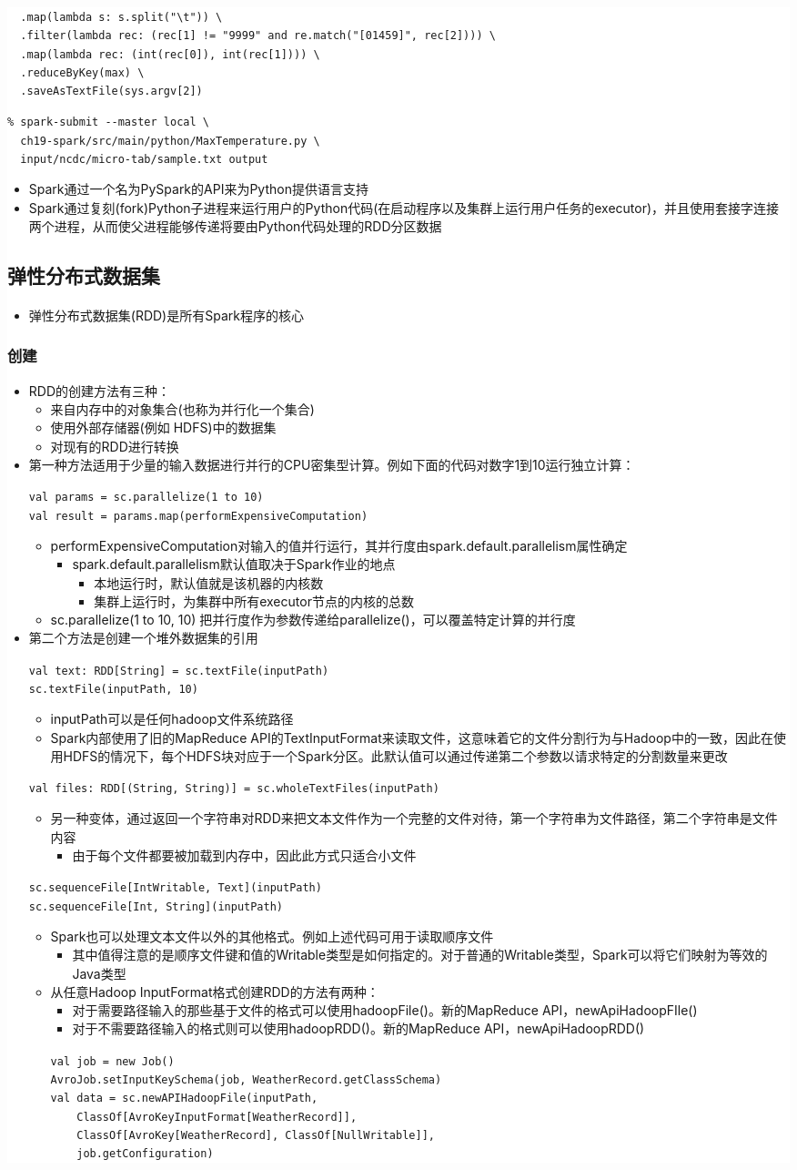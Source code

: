 ```
  .map(lambda s: s.split("\t")) \
  .filter(lambda rec: (rec[1] != "9999" and re.match("[01459]", rec[2]))) \
  .map(lambda rec: (int(rec[0]), int(rec[1]))) \
  .reduceByKey(max) \
  .saveAsTextFile(sys.argv[2])
```

```
% spark-submit --master local \
  ch19-spark/src/main/python/MaxTemperature.py \
  input/ncdc/micro-tab/sample.txt output
```
* Spark通过一个名为PySpark的API来为Python提供语言支持
* Spark通过复刻(fork)Python子进程来运行用户的Python代码(在启动程序以及集群上运行用户任务的executor)，并且使用套接字连接两个进程，从而使父进程能够传递将要由Python代码处理的RDD分区数据

## 弹性分布式数据集
* 弹性分布式数据集(RDD)是所有Spark程序的核心

### 创建
* RDD的创建方法有三种：
    * 来自内存中的对象集合(也称为并行化一个集合)
    * 使用外部存储器(例如 HDFS)中的数据集
    * 对现有的RDD进行转换
* 第一种方法适用于少量的输入数据进行并行的CPU密集型计算。例如下面的代码对数字1到10运行独立计算：
    ```
    val params = sc.parallelize(1 to 10)
    val result = params.map(performExpensiveComputation)
    ```
    * performExpensiveComputation对输入的值并行运行，其并行度由spark.default.parallelism属性确定
        * spark.default.parallelism默认值取决于Spark作业的地点
            * 本地运行时，默认值就是该机器的内核数
            * 集群上运行时，为集群中所有executor节点的内核的总数
    * sc.parallelize(1 to 10, 10) 把并行度作为参数传递给parallelize()，可以覆盖特定计算的并行度
* 第二个方法是创建一个堆外数据集的引用
    ```
    val text: RDD[String] = sc.textFile(inputPath)
    sc.textFile(inputPath, 10)
    ```
    * inputPath可以是任何hadoop文件系统路径
    * Spark内部使用了旧的MapReduce API的TextInputFormat来读取文件，这意味着它的文件分割行为与Hadoop中的一致，因此在使用HDFS的情况下，每个HDFS块对应于一个Spark分区。此默认值可以通过传递第二个参数以请求特定的分割数量来更改
    ```
    val files: RDD[(String, String)] = sc.wholeTextFiles(inputPath)
    ```
    * 另一种变体，通过返回一个字符串对RDD来把文本文件作为一个完整的文件对待，第一个字符串为文件路径，第二个字符串是文件内容
        * 由于每个文件都要被加载到内存中，因此此方式只适合小文件
    ```
    sc.sequenceFile[IntWritable, Text](inputPath)
    sc.sequenceFile[Int, String](inputPath)
    ```
    * Spark也可以处理文本文件以外的其他格式。例如上述代码可用于读取顺序文件
        * 其中值得注意的是顺序文件键和值的Writable类型是如何指定的。对于普通的Writable类型，Spark可以将它们映射为等效的Java类型
    * 从任意Hadoop InputFormat格式创建RDD的方法有两种：
        * 对于需要路径输入的那些基于文件的格式可以使用hadoopFile()。新的MapReduce API，newApiHadoopFIle()
        * 对于不需要路径输入的格式则可以使用hadoopRDD()。新的MapReduce API，newApiHadoopRDD()
        ```
        val job = new Job()
        AvroJob.setInputKeySchema(job, WeatherRecord.getClassSchema)
        val data = sc.newAPIHadoopFile(inputPath,
            ClassOf[AvroKeyInputFormat[WeatherRecord]],
            ClassOf[AvroKey[WeatherRecord], ClassOf[NullWritable]],
            job.getConfiguration)